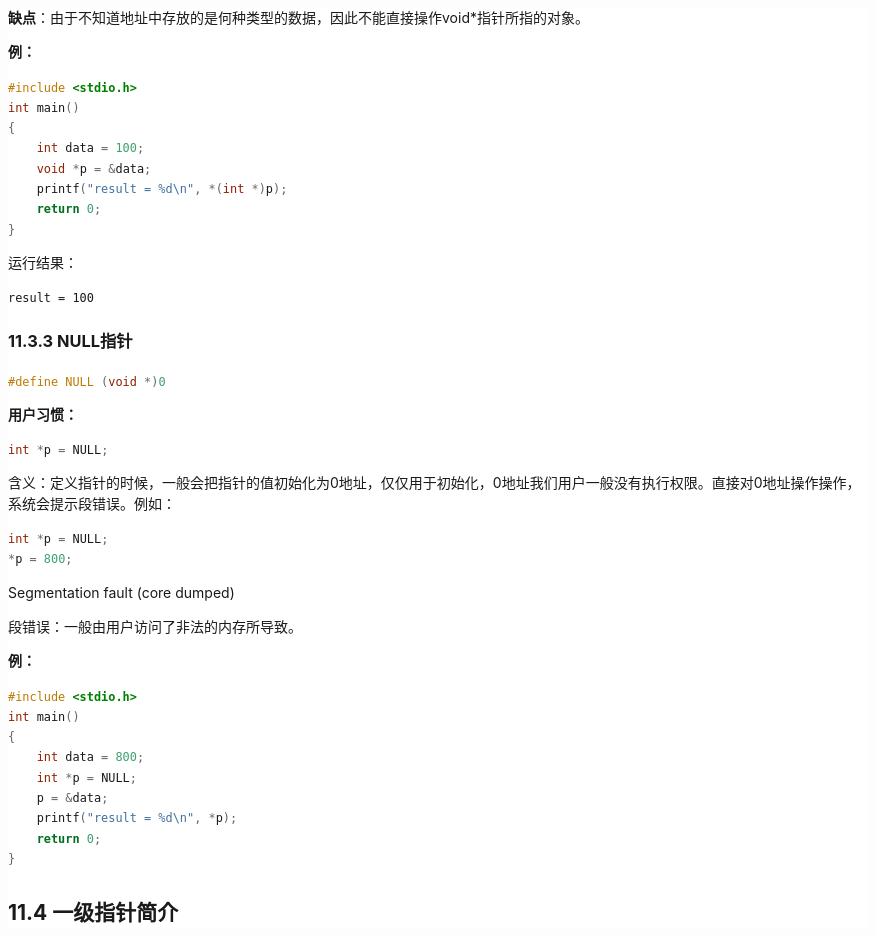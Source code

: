 **缺点**：由于不知道地址中存放的是何种类型的数据，因此不能直接操作void*指针所指的对象。

**例：**

```c
#include <stdio.h>
int main()
{
    int data = 100;
    void *p = &data;
    printf("result = %d\n", *(int *)p);
    return 0;
}
```

运⾏结果：

```
result = 100
```

### 11.3.3 NULL指针

```c
#define	NULL (void *)0 
```

**⽤户习惯：**

```c
int *p = NULL;
```

含义：定义指针的时候，⼀般会把指针的值初始化为0地址，仅仅⽤于初始化，0地址我们⽤户⼀般没有执⾏权限。直接对0地址操作操作，系统会提示段错误。例如：

```c
int *p = NULL; 
*p = 800;
```

Segmentation fault (core dumped) 

段错误：⼀般由⽤户访问了⾮法的内存所导致。

**例：**

```c
#include <stdio.h>
int main()
{
    int data = 800;
    int *p = NULL;
    p = &data;
    printf("result = %d\n", *p);
    return 0;
}
```

## 11.4 一级指针简介
